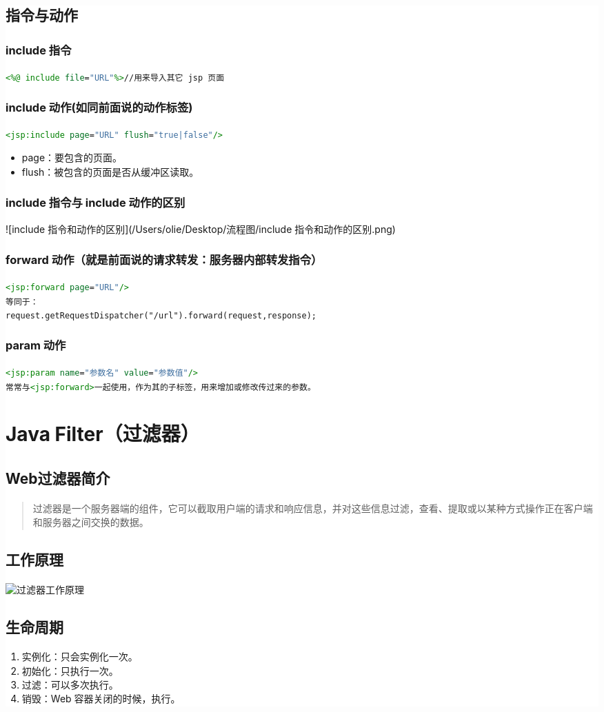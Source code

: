 ## 指令与动作

### include 指令

```jsp
<%@ include file="URL"%>//用来导入其它 jsp 页面
```

### include 动作(如同前面说的动作标签)

```jsp
<jsp:include page="URL" flush="true|false"/>
```

- page：要包含的页面。
- flush：被包含的页面是否从缓冲区读取。

### include 指令与 include 动作的区别

![include 指令和动作的区别](/Users/olie/Desktop/流程图/include 指令和动作的区别.png)

### forward 动作（就是前面说的请求转发：服务器内部转发指令）

```jsp
<jsp:forward page="URL"/>
等同于：
request.getRequestDispatcher("/url").forward(request,response);
```

### param 动作

```jsp
<jsp:param name="参数名" value="参数值"/>
常常与<jsp:forward>一起使用，作为其的子标签，用来增加或修改传过来的参数。
```

# Java Filter（过滤器）

## Web过滤器简介

> 过滤器是一个服务器端的组件，它可以截取用户端的请求和响应信息，并对这些信息过滤，查看、提取或以某种方式操作正在客户端和服务器之间交换的数据。

## 工作原理

![过滤器工作原理](/Users/olie/Desktop/流程图/过滤器工作原理.png)

## 生命周期

1. 实例化：只会实例化一次。
2. 初始化：只执行一次。
3. 过滤：可以多次执行。
4. 销毁：Web 容器关闭的时候，执行。

